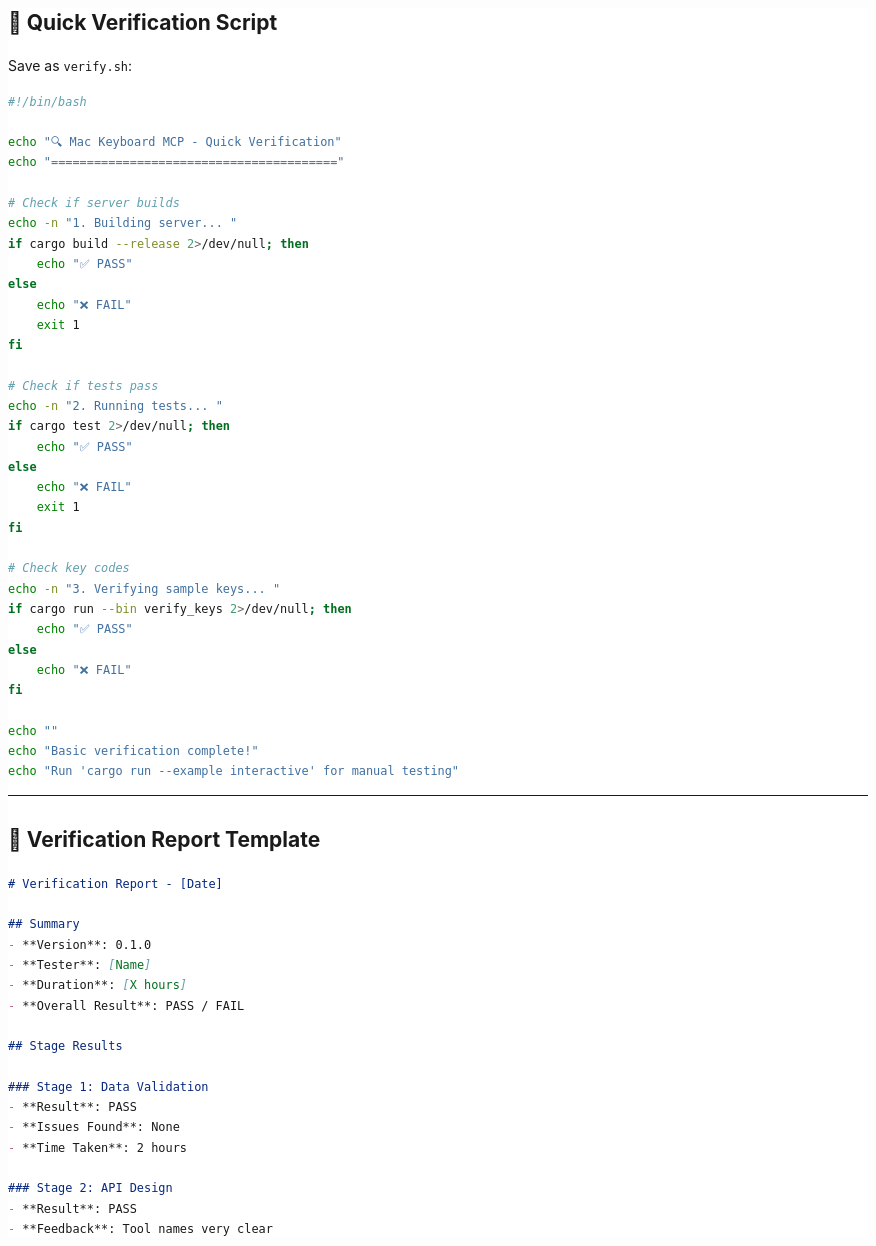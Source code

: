 
## 🚀 Quick Verification Script

Save as `verify.sh`:
```bash
#!/bin/bash

echo "🔍 Mac Keyboard MCP - Quick Verification"
echo "========================================"

# Check if server builds
echo -n "1. Building server... "
if cargo build --release 2>/dev/null; then
    echo "✅ PASS"
else
    echo "❌ FAIL"
    exit 1
fi

# Check if tests pass
echo -n "2. Running tests... "
if cargo test 2>/dev/null; then
    echo "✅ PASS"
else
    echo "❌ FAIL"
    exit 1
fi

# Check key codes
echo -n "3. Verifying sample keys... "
if cargo run --bin verify_keys 2>/dev/null; then
    echo "✅ PASS"
else
    echo "❌ FAIL"
fi

echo ""
echo "Basic verification complete!"
echo "Run 'cargo run --example interactive' for manual testing"
```

---

## 📝 Verification Report Template

```markdown
# Verification Report - [Date]

## Summary
- **Version**: 0.1.0
- **Tester**: [Name]
- **Duration**: [X hours]
- **Overall Result**: PASS / FAIL

## Stage Results

### Stage 1: Data Validation
- **Result**: PASS
- **Issues Found**: None
- **Time Taken**: 2 hours

### Stage 2: API Design
- **Result**: PASS
- **Feedback**: Tool names very clear
```